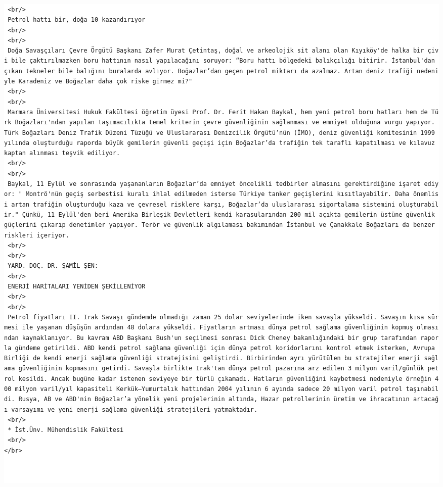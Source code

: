      <br/>
     Petrol hattı bir, doğa 10 kazandırıyor
     <br/>
     <br/>
     Doğa Savaşçıları Çevre Örgütü Başkanı Zafer Murat Çetintaş, doğal ve arkeolojik sit alanı olan Kıyıköy'de halka bir çivi bile çaktırılmazken boru hattının nasıl yapılacağını soruyor: “Boru hattı bölgedeki balıkçılığı bitirir. İstanbul'dan çıkan tekneler bile balığını buralarda avlıyor. Boğazlar’dan geçen petrol miktarı da azalmaz. Artan deniz trafiği nedeniyle Karadeniz ve Boğazlar daha çok riske girmez mi?"
     <br/>
     <br/>
     Marmara Üniversitesi Hukuk Fakültesi öğretim üyesi Prof. Dr. Ferit Hakan Baykal, hem yeni petrol boru hatları hem de Türk Boğazları'ndan yapılan taşımacılıkta temel kriterin çevre güvenliğinin sağlanması ve emniyet olduğuna vurgu yapıyor. Türk Boğazları Deniz Trafik Düzeni Tüzüğü ve Uluslararası Denizcilik Örgütü’nün (İMO), deniz güvenliği komitesinin 1999 yılında oluşturduğu raporda büyük gemilerin güvenli geçişi için Boğazlar’da trafiğin tek taraflı kapatılması ve kılavuz kaptan alınması teşvik ediliyor.
     <br/>
     <br/>
     Baykal, 11 Eylül ve sonrasında yaşananların Boğazlar’da emniyet öncelikli tedbirler almasını gerektirdiğine işaret ediyor: " Montrö'nün geçiş serbestisi kuralı ihlal edilmeden isterse Türkiye tanker geçişlerini kısıtlayabilir. Daha önemlisi artan trafiğin oluşturduğu kaza ve çevresel risklere karşı, Boğazlar’da uluslararası sigortalama sistemini oluşturabilir." Çünkü, 11 Eylül'den beri Amerika Birleşik Devletleri kendi karasularından 200 mil açıkta gemilerin üstüne güvenlik güçlerini çıkarıp denetimler yapıyor. Terör ve güvenlik algılaması bakımından İstanbul ve Çanakkale Boğazları da benzer riskleri içeriyor.
     <br/>
     <br/>
     YARD. DOÇ. DR. ŞAMİL ŞEN:
     <br/>
     ENERJİ HARİTALARI YENİDEN ŞEKİLLENİYOR
     <br/>
     <br/>
     Petrol fiyatları II. Irak Savaşı gündemde olmadığı zaman 25 dolar seviyelerinde iken savaşla yükseldi. Savaşın kısa sürmesi ile yaşanan düşüşün ardından 48 dolara yükseldi. Fiyatların artması dünya petrol sağlama güvenliğinin kopmuş olmasından kaynaklanıyor. Bu kavram ABD Başkanı Bush'un seçilmesi sonrası Dick Cheney bakanlığındaki bir grup tarafından raporla gündeme getirildi. ABD kendi petrol sağlama güvenliği için dünya petrol koridorlarını kontrol etmek isterken, Avrupa Birliği de kendi enerji sağlama güvenliği stratejisini geliştirdi. Birbirinden ayrı yürütülen bu stratejiler enerji sağlama güvenliğinin kopmasını getirdi. Savaşla birlikte Irak'tan dünya petrol pazarına arz edilen 3 milyon varil/günlük petrol kesildi. Ancak bugüne kadar istenen seviyeye bir türlü çıkamadı. Hatların güvenliğini kaybetmesi nedeniyle örneğin 400 milyon varil/yıl kapasiteli Kerkük–Yumurtalık hattından 2004 yılının 6 ayında sadece 20 milyon varil petrol taşınabildi. Rusya, AB ve ABD'nin Boğazlar’a yönelik yeni projelerinin altında, Hazar petrollerinin üretim ve ihracatının artacağı varsayımı ve yeni enerji sağlama güvenliği stratejileri yatmaktadır.
     <br/>
     * İst.Ünv. Mühendislik Fakültesi
     <br/>
    </br>
   </br>
  </font>
  <br/>
  